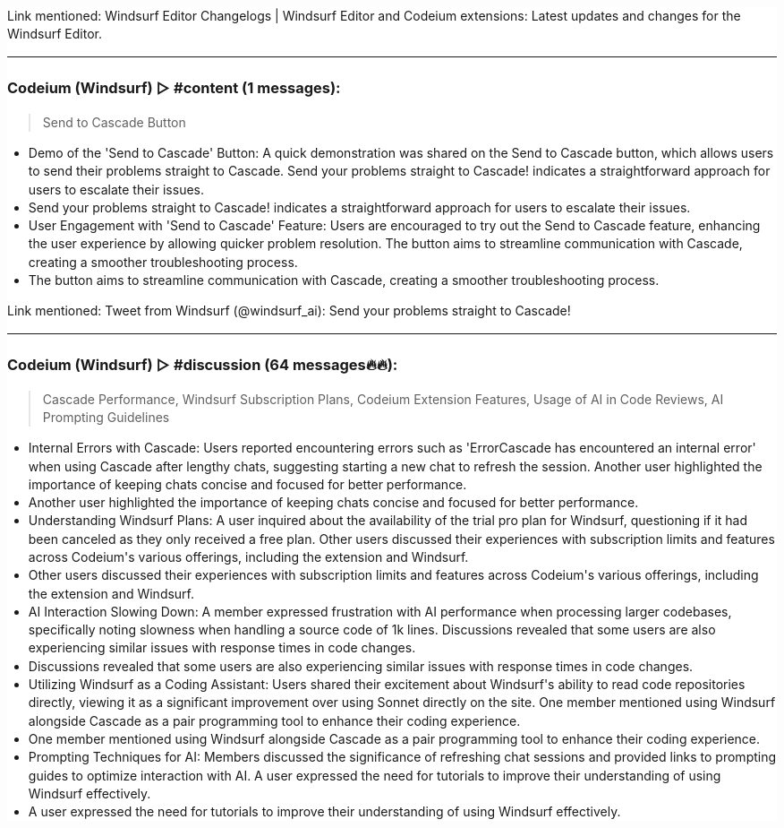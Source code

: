 Link mentioned: Windsurf Editor Changelogs | Windsurf Editor and Codeium extensions: Latest updates and changes for the Windsurf Editor.

---
### Codeium (Windsurf) ▷ #content (1 messages):
> Send to Cascade Button

* Demo of the 'Send to Cascade' Button: A quick demonstration was shared on the Send to Cascade button, which allows users to send their problems straight to Cascade.
Send your problems straight to Cascade! indicates a straightforward approach for users to escalate their issues.
* Send your problems straight to Cascade! indicates a straightforward approach for users to escalate their issues.
* User Engagement with 'Send to Cascade' Feature: Users are encouraged to try out the Send to Cascade feature, enhancing the user experience by allowing quicker problem resolution.
The button aims to streamline communication with Cascade, creating a smoother troubleshooting process.
* The button aims to streamline communication with Cascade, creating a smoother troubleshooting process.

Link mentioned: Tweet from Windsurf (@windsurf_ai): Send your problems straight to Cascade!

---
### Codeium (Windsurf) ▷ #discussion (64 messages🔥🔥):
> Cascade Performance, Windsurf Subscription Plans, Codeium Extension Features, Usage of AI in Code Reviews, AI Prompting Guidelines

* Internal Errors with Cascade: Users reported encountering errors such as 'ErrorCascade has encountered an internal error' when using Cascade after lengthy chats, suggesting starting a new chat to refresh the session.
Another user highlighted the importance of keeping chats concise and focused for better performance.
* Another user highlighted the importance of keeping chats concise and focused for better performance.
* Understanding Windsurf Plans: A user inquired about the availability of the trial pro plan for Windsurf, questioning if it had been canceled as they only received a free plan.
Other users discussed their experiences with subscription limits and features across Codeium's various offerings, including the extension and Windsurf.
* Other users discussed their experiences with subscription limits and features across Codeium's various offerings, including the extension and Windsurf.
* AI Interaction Slowing Down: A member expressed frustration with AI performance when processing larger codebases, specifically noting slowness when handling a source code of 1k lines.
Discussions revealed that some users are also experiencing similar issues with response times in code changes.
* Discussions revealed that some users are also experiencing similar issues with response times in code changes.
* Utilizing Windsurf as a Coding Assistant: Users shared their excitement about Windsurf's ability to read code repositories directly, viewing it as a significant improvement over using Sonnet directly on the site.
One member mentioned using Windsurf alongside Cascade as a pair programming tool to enhance their coding experience.
* One member mentioned using Windsurf alongside Cascade as a pair programming tool to enhance their coding experience.
* Prompting Techniques for AI: Members discussed the significance of refreshing chat sessions and provided links to prompting guides to optimize interaction with AI.
A user expressed the need for tutorials to improve their understanding of using Windsurf effectively.
* A user expressed the need for tutorials to improve their understanding of using Windsurf effectively.
